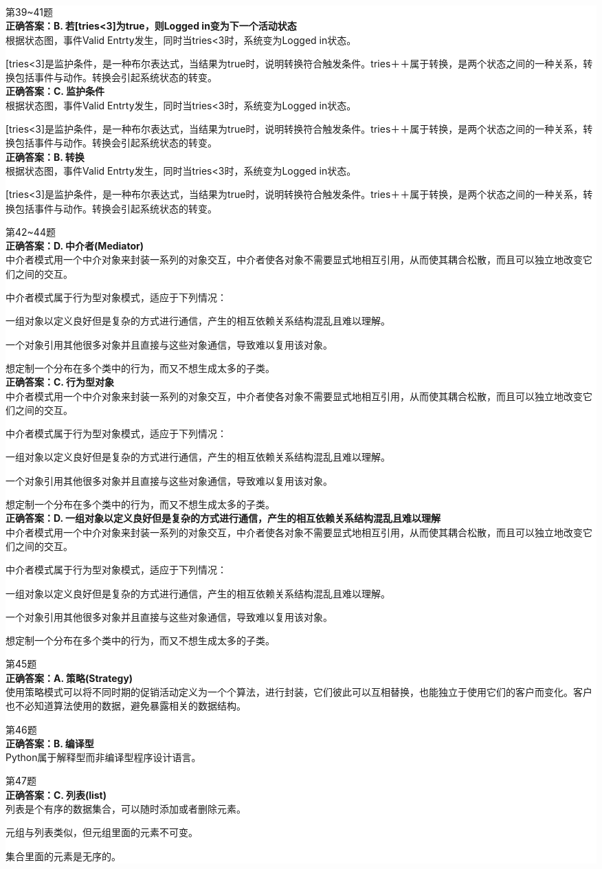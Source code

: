 第39~41题  
**正确答案：B. 若\[tries&lt;3\]为true，则Logged in变为下一个活动状态**  
根据状态图，事件Valid Entrty发生，同时当tries&lt;3时，系统变为Logged in状态。  
  
\[tries&lt;3\]是监护条件，是一种布尔表达式，当结果为true时，说明转换符合触发条件。tries＋＋属于转换，是两个状态之间的一种关系，转换包括事件与动作。转换会引起系统状态的转变。  
**正确答案：C. 监护条件**  
根据状态图，事件Valid Entrty发生，同时当tries&lt;3时，系统变为Logged in状态。  
  
\[tries&lt;3\]是监护条件，是一种布尔表达式，当结果为true时，说明转换符合触发条件。tries＋＋属于转换，是两个状态之间的一种关系，转换包括事件与动作。转换会引起系统状态的转变。  
**正确答案：B. 转换**  
根据状态图，事件Valid Entrty发生，同时当tries&lt;3时，系统变为Logged in状态。  
  
\[tries&lt;3\]是监护条件，是一种布尔表达式，当结果为true时，说明转换符合触发条件。tries＋＋属于转换，是两个状态之间的一种关系，转换包括事件与动作。转换会引起系统状态的转变。  
  
第42~44题  
**正确答案：D. 中介者(Mediator)**  
中介者模式用一个中介对象来封装一系列的对象交互，中介者使各对象不需要显式地相互引用，从而使其耦合松散，而且可以独立地改变它们之间的交互。  
  
中介者模式属于行为型对象模式，适应于下列情况：  
  
一组对象以定义良好但是复杂的方式进行通信，产生的相互依赖关系结构混乱且难以理解。  
  
一个对象引用其他很多对象并且直接与这些对象通信，导致难以复用该对象。  
  
想定制一个分布在多个类中的行为，而又不想生成太多的子类。  
**正确答案：C. 行为型对象**  
中介者模式用一个中介对象来封装一系列的对象交互，中介者使各对象不需要显式地相互引用，从而使其耦合松散，而且可以独立地改变它们之间的交互。  
  
中介者模式属于行为型对象模式，适应于下列情况：  
  
一组对象以定义良好但是复杂的方式进行通信，产生的相互依赖关系结构混乱且难以理解。  
  
一个对象引用其他很多对象并且直接与这些对象通信，导致难以复用该对象。  
  
想定制一个分布在多个类中的行为，而又不想生成太多的子类。  
**正确答案：D. 一组对象以定义良好但是复杂的方式进行通信，产生的相互依赖关系结构混乱且难以理解**  
中介者模式用一个中介对象来封装一系列的对象交互，中介者使各对象不需要显式地相互引用，从而使其耦合松散，而且可以独立地改变它们之间的交互。  
  
中介者模式属于行为型对象模式，适应于下列情况：  
  
一组对象以定义良好但是复杂的方式进行通信，产生的相互依赖关系结构混乱且难以理解。  
  
一个对象引用其他很多对象并且直接与这些对象通信，导致难以复用该对象。  
  
想定制一个分布在多个类中的行为，而又不想生成太多的子类。  
  
第45题  
**正确答案：A. 策略(Strategy)**  
使用策略模式可以将不同时期的促销活动定义为一个个算法，进行封装，它们彼此可以互相替换，也能独立于使用它们的客户而变化。客户也不必知道算法使用的数据，避免暴露相关的数据结构。  
  
第46题  
**正确答案：B. 编译型**  
Python属于解释型而非编译型程序设计语言。  
  
第47题  
**正确答案：C. 列表(list)**  
列表是个有序的数据集合，可以随时添加或者删除元素。  
  
元组与列表类似，但元组里面的元素不可变。  
  
集合里面的元素是无序的。  
  

[e4b3a26cb38e4dff88cde070dca8022a.jpg]: https://www.xkxxkx.cn/file/exam/software/软件设计师/综合知识/第7题/e4b3a26cb38e4dff88cde070dca8022a.jpg
[c6c3f7a16a004e1b847392996f1366be.jpg]: https://www.xkxxkx.cn/file/exam/software/软件设计师/综合知识/第18题/c6c3f7a16a004e1b847392996f1366be.jpg
[1e6bf2b8588b46e1b432f8f7f9d07363.jpg]: https://www.xkxxkx.cn/file/exam/software/软件设计师/综合知识/第20题/1e6bf2b8588b46e1b432f8f7f9d07363.jpg
[945285e5223349f9b96476185b7c1624.jpg]: https://www.xkxxkx.cn/file/exam/software/软件设计师/综合知识/第22题/945285e5223349f9b96476185b7c1624.jpg
[53866910ab1d4c09a277458d555abd05.jpg]: https://www.xkxxkx.cn/file/exam/software/软件设计师/综合知识/第24题/53866910ab1d4c09a277458d555abd05.jpg
[3964108e9a904748b12f002f9d0bfc31.jpg]: https://www.xkxxkx.cn/file/exam/software/软件设计师/综合知识/第27题/3964108e9a904748b12f002f9d0bfc31.jpg
[ef40674277ab4a80acdd271bf2455c76.jpg]: https://www.xkxxkx.cn/file/exam/software/软件设计师/综合知识/第39题/ef40674277ab4a80acdd271bf2455c76.jpg
[69b4a140be534e2a8bd6f431553bfdba.png]: https://www.xkxxkx.cn/file/exam/software/软件设计师/综合知识/第42题/69b4a140be534e2a8bd6f431553bfdba.png
[646b6928e26f424fb1c58d76d66072a4.jpg]: https://www.xkxxkx.cn/file/exam/software/软件设计师/综合知识/第58题/646b6928e26f424fb1c58d76d66072a4.jpg
[b6bbe1625a984556ab7acaeb2b2f7843.jpg]: https://www.xkxxkx.cn/file/exam/software/软件设计师/综合知识/第61题/b6bbe1625a984556ab7acaeb2b2f7843.jpg
[a9092ecae2064f0db35ef4826445a794.jpg]: https://www.xkxxkx.cn/file/exam/software/软件设计师/综合知识/第61题/a9092ecae2064f0db35ef4826445a794.jpg
[394f1893305c40d1be313c491311b05b.jpg]: https://www.xkxxkx.cn/file/exam/software/软件设计师/综合知识/第61题/394f1893305c40d1be313c491311b05b.jpg
[cee129f51788480a94e3252c76563b62.jpg]: https://www.xkxxkx.cn/file/exam/software/软件设计师/综合知识/第61题/cee129f51788480a94e3252c76563b62.jpg
[ea7df1f2fef44bd4b4f0953475e564b5.jpg]: https://www.xkxxkx.cn/file/exam/software/软件设计师/综合知识/第62题/ea7df1f2fef44bd4b4f0953475e564b5.jpg
[f446da36823f4c1fb60e28bfc2286fb3.jpg]: https://www.xkxxkx.cn/file/exam/software/软件设计师/综合知识/补充/f446da36823f4c1fb60e28bfc2286fb3.jpg
[247d720e569a46a6afde16b29db7b4e2.jpg]: https://www.xkxxkx.cn/file/exam/software/软件设计师/综合知识/补充/247d720e569a46a6afde16b29db7b4e2.jpg
[121b13700efe473889e8a3bf6497a9e8.jpg]: https://www.xkxxkx.cn/file/exam/software/软件设计师/综合知识/补充/121b13700efe473889e8a3bf6497a9e8.jpg
[0d1a97f19d26498f95284808372df363.jpg]: https://www.xkxxkx.cn/file/exam/software/软件设计师/综合知识/补充/0d1a97f19d26498f95284808372df363.jpg
[6cbbeb4606a04997bc14d390d06433ea.jpg]: https://www.xkxxkx.cn/file/exam/software/软件设计师/综合知识/补充/6cbbeb4606a04997bc14d390d06433ea.jpg
[e7b022f88c234fb3874cb519878902e5.jpg]: https://www.xkxxkx.cn/file/exam/software/软件设计师/综合知识/补充/e7b022f88c234fb3874cb519878902e5.jpg
[ef3fc949af444d049836c57ad3998e59.jpg]: https://www.xkxxkx.cn/file/exam/software/软件设计师/综合知识/补充/ef3fc949af444d049836c57ad3998e59.jpg
[98a7a3779b8b4a348f1a9b720998681b.jpg]: https://www.xkxxkx.cn/file/exam/software/软件设计师/综合知识/补充/98a7a3779b8b4a348f1a9b720998681b.jpg
[33ee484adba64d9d980fa4f5540482e6.jpg]: https://www.xkxxkx.cn/file/exam/software/软件设计师/综合知识/补充/33ee484adba64d9d980fa4f5540482e6.jpg
[de2454eb4e8a4d82a4a7f3dae5864f1b.jpg]: https://www.xkxxkx.cn/file/exam/software/软件设计师/综合知识/补充/de2454eb4e8a4d82a4a7f3dae5864f1b.jpg
[394f1893305c40d1be313c491311b05b.jpg]: https://www.xkxxkx.cn/file/exam/software/软件设计师/综合知识/第61题/394f1893305c40d1be313c491311b05b.jpg
[c2bddd9ee31347f2ab8c564b44ae3e00.jpg]: https://www.xkxxkx.cn/file/exam/software/软件设计师/综合知识/补充/c2bddd9ee31347f2ab8c564b44ae3e00.jpg